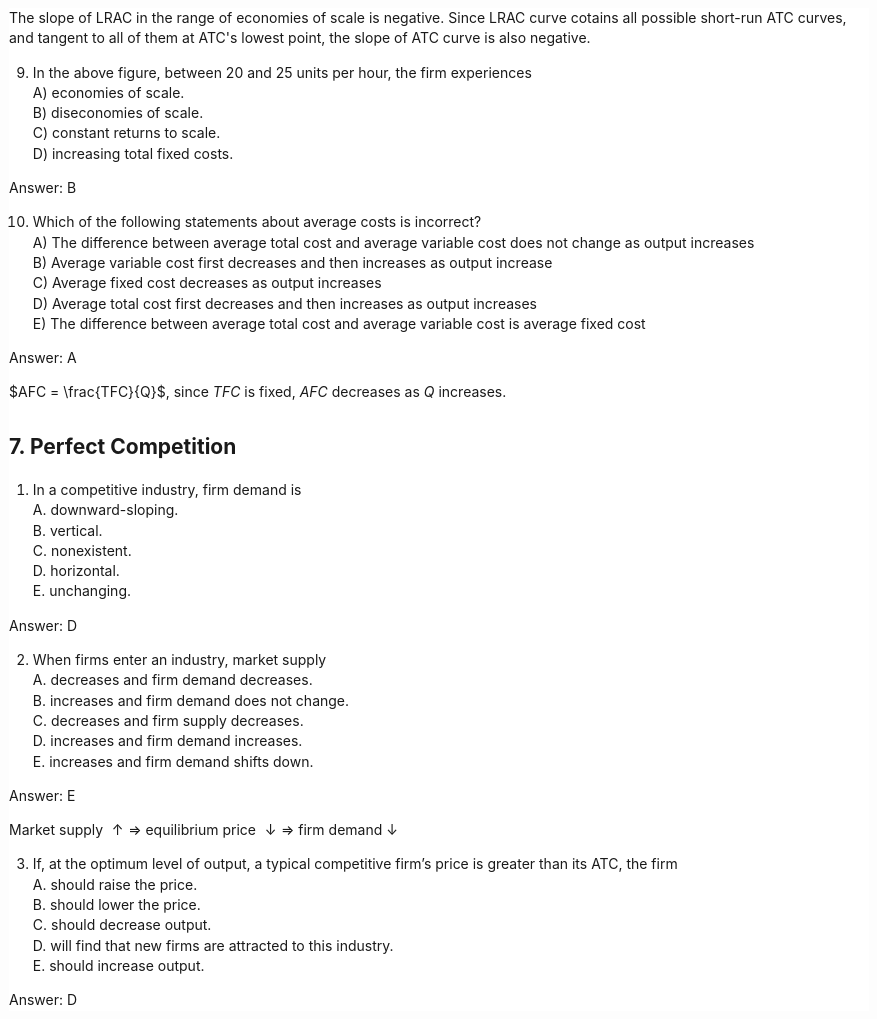 The slope of LRAC in the range of economies of scale is negative. Since LRAC curve cotains all possible short-run ATC curves, and tangent to all of them at ATC's lowest point, the slope of ATC curve is also negative.

9. In the above figure, between 20 and 25 units per hour, the firm experiences  
A) economies of scale.  
B) diseconomies of scale.  
C) constant returns to scale.  
D) increasing total fixed costs.

Answer: B

10. Which of the following statements about average costs is incorrect?  
A) The difference between average total cost and average variable cost does not change as output increases  
B) Average variable cost first decreases and then increases as output increase  
C) Average fixed cost decreases as output increases  
D) Average total cost first decreases and then increases as output increases  
E) The difference between average total cost and average variable cost is average fixed cost

Answer: A

$AFC = \frac{TFC}{Q}$, since $TFC$ is fixed, $AFC$ decreases as $Q$ increases.

## 7. Perfect Competition

1. In a competitive industry, firm demand is  
A. downward-sloping.  
B. vertical.  
C. nonexistent.  
D. horizontal.  
E. unchanging.

Answer: D

2. When firms enter an industry, market supply  
A. decreases and firm demand decreases.  
B. increases and firm demand does not change.  
C. decreases and firm supply decreases.  
D. increases and firm demand increases.  
E. increases and firm demand shifts down.

Answer: E

Market supply $\uparrow \Rightarrow$ equilibrium price $\downarrow \Rightarrow$ firm demand $\downarrow$

3. If, at the optimum level of output, a typical competitive firm’s price is greater than its ATC, the firm  
A. should raise the price.  
B. should lower the price.  
C. should decrease output.  
D. will find that new firms are attracted to this industry.  
E. should increase output.

Answer: D
